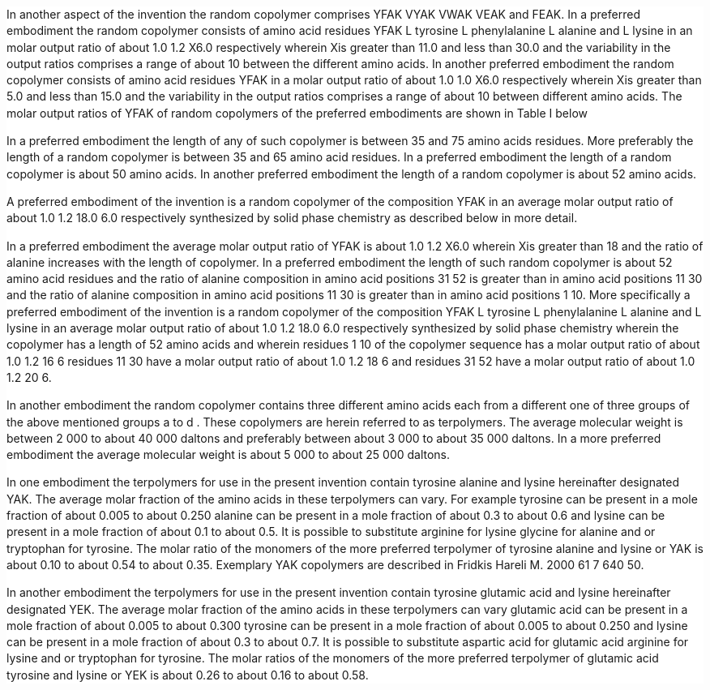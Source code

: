 In another aspect of the invention the random copolymer comprises YFAK VYAK VWAK VEAK and FEAK. In a preferred embodiment the random copolymer consists of amino acid residues YFAK L tyrosine L phenylalanine L alanine and L lysine in an molar output ratio of about 1.0 1.2 X6.0 respectively wherein Xis greater than 11.0 and less than 30.0 and the variability in the output ratios comprises a range of about 10 between the different amino acids. In another preferred embodiment the random copolymer consists of amino acid residues YFAK in a molar output ratio of about 1.0 1.0 X6.0 respectively wherein Xis greater than 5.0 and less than 15.0 and the variability in the output ratios comprises a range of about 10 between different amino acids. The molar output ratios of YFAK of random copolymers of the preferred embodiments are shown in Table I below 

In a preferred embodiment the length of any of such copolymer is between 35 and 75 amino acids residues. More preferably the length of a random copolymer is between 35 and 65 amino acid residues. In a preferred embodiment the length of a random copolymer is about 50 amino acids. In another preferred embodiment the length of a random copolymer is about 52 amino acids.

A preferred embodiment of the invention is a random copolymer of the composition YFAK in an average molar output ratio of about 1.0 1.2 18.0 6.0 respectively synthesized by solid phase chemistry as described below in more detail.

In a preferred embodiment the average molar output ratio of YFAK is about 1.0 1.2 X6.0 wherein Xis greater than 18 and the ratio of alanine increases with the length of copolymer. In a preferred embodiment the length of such random copolymer is about 52 amino acid residues and the ratio of alanine composition in amino acid positions 31 52 is greater than in amino acid positions 11 30 and the ratio of alanine composition in amino acid positions 11 30 is greater than in amino acid positions 1 10. More specifically a preferred embodiment of the invention is a random copolymer of the composition YFAK L tyrosine L phenylalanine L alanine and L lysine in an average molar output ratio of about 1.0 1.2 18.0 6.0 respectively synthesized by solid phase chemistry wherein the copolymer has a length of 52 amino acids and wherein residues 1 10 of the copolymer sequence has a molar output ratio of about 1.0 1.2 16 6 residues 11 30 have a molar output ratio of about 1.0 1.2 18 6 and residues 31 52 have a molar output ratio of about 1.0 1.2 20 6.

In another embodiment the random copolymer contains three different amino acids each from a different one of three groups of the above mentioned groups a to d . These copolymers are herein referred to as terpolymers. The average molecular weight is between 2 000 to about 40 000 daltons and preferably between about 3 000 to about 35 000 daltons. In a more preferred embodiment the average molecular weight is about 5 000 to about 25 000 daltons.

In one embodiment the terpolymers for use in the present invention contain tyrosine alanine and lysine hereinafter designated YAK. The average molar fraction of the amino acids in these terpolymers can vary. For example tyrosine can be present in a mole fraction of about 0.005 to about 0.250 alanine can be present in a mole fraction of about 0.3 to about 0.6 and lysine can be present in a mole fraction of about 0.1 to about 0.5. It is possible to substitute arginine for lysine glycine for alanine and or tryptophan for tyrosine. The molar ratio of the monomers of the more preferred terpolymer of tyrosine alanine and lysine or YAK is about 0.10 to about 0.54 to about 0.35. Exemplary YAK copolymers are described in Fridkis Hareli M. 2000 61 7 640 50.

In another embodiment the terpolymers for use in the present invention contain tyrosine glutamic acid and lysine hereinafter designated YEK. The average molar fraction of the amino acids in these terpolymers can vary glutamic acid can be present in a mole fraction of about 0.005 to about 0.300 tyrosine can be present in a mole fraction of about 0.005 to about 0.250 and lysine can be present in a mole fraction of about 0.3 to about 0.7. It is possible to substitute aspartic acid for glutamic acid arginine for lysine and or tryptophan for tyrosine. The molar ratios of the monomers of the more preferred terpolymer of glutamic acid tyrosine and lysine or YEK is about 0.26 to about 0.16 to about 0.58.

